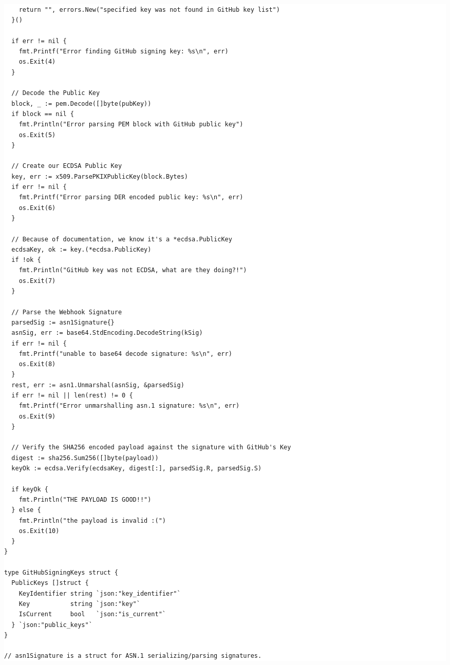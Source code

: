 ```golang
    return "", errors.New("specified key was not found in GitHub key list")
  }()

  if err != nil {
    fmt.Printf("Error finding GitHub signing key: %s\n", err)
    os.Exit(4)
  }

  // Decode the Public Key
  block, _ := pem.Decode([]byte(pubKey))
  if block == nil {
    fmt.Println("Error parsing PEM block with GitHub public key")
    os.Exit(5)
  }

  // Create our ECDSA Public Key
  key, err := x509.ParsePKIXPublicKey(block.Bytes)
  if err != nil {
    fmt.Printf("Error parsing DER encoded public key: %s\n", err)
    os.Exit(6)
  }

  // Because of documentation, we know it's a *ecdsa.PublicKey
  ecdsaKey, ok := key.(*ecdsa.PublicKey)
  if !ok {
    fmt.Println("GitHub key was not ECDSA, what are they doing?!")
    os.Exit(7)
  }

  // Parse the Webhook Signature
  parsedSig := asn1Signature{}
  asnSig, err := base64.StdEncoding.DecodeString(kSig)
  if err != nil {
    fmt.Printf("unable to base64 decode signature: %s\n", err)
    os.Exit(8)
  }
  rest, err := asn1.Unmarshal(asnSig, &parsedSig)
  if err != nil || len(rest) != 0 {
    fmt.Printf("Error unmarshalling asn.1 signature: %s\n", err)
    os.Exit(9)
  }

  // Verify the SHA256 encoded payload against the signature with GitHub's Key
  digest := sha256.Sum256([]byte(payload))
  keyOk := ecdsa.Verify(ecdsaKey, digest[:], parsedSig.R, parsedSig.S)

  if keyOk {
    fmt.Println("THE PAYLOAD IS GOOD!!")
  } else {
    fmt.Println("the payload is invalid :(")
    os.Exit(10)
  }
}

type GitHubSigningKeys struct {
  PublicKeys []struct {
    KeyIdentifier string `json:"key_identifier"`
    Key           string `json:"key"`
    IsCurrent     bool   `json:"is_current"`
  } `json:"public_keys"`
}

// asn1Signature is a struct for ASN.1 serializing/parsing signatures.
```